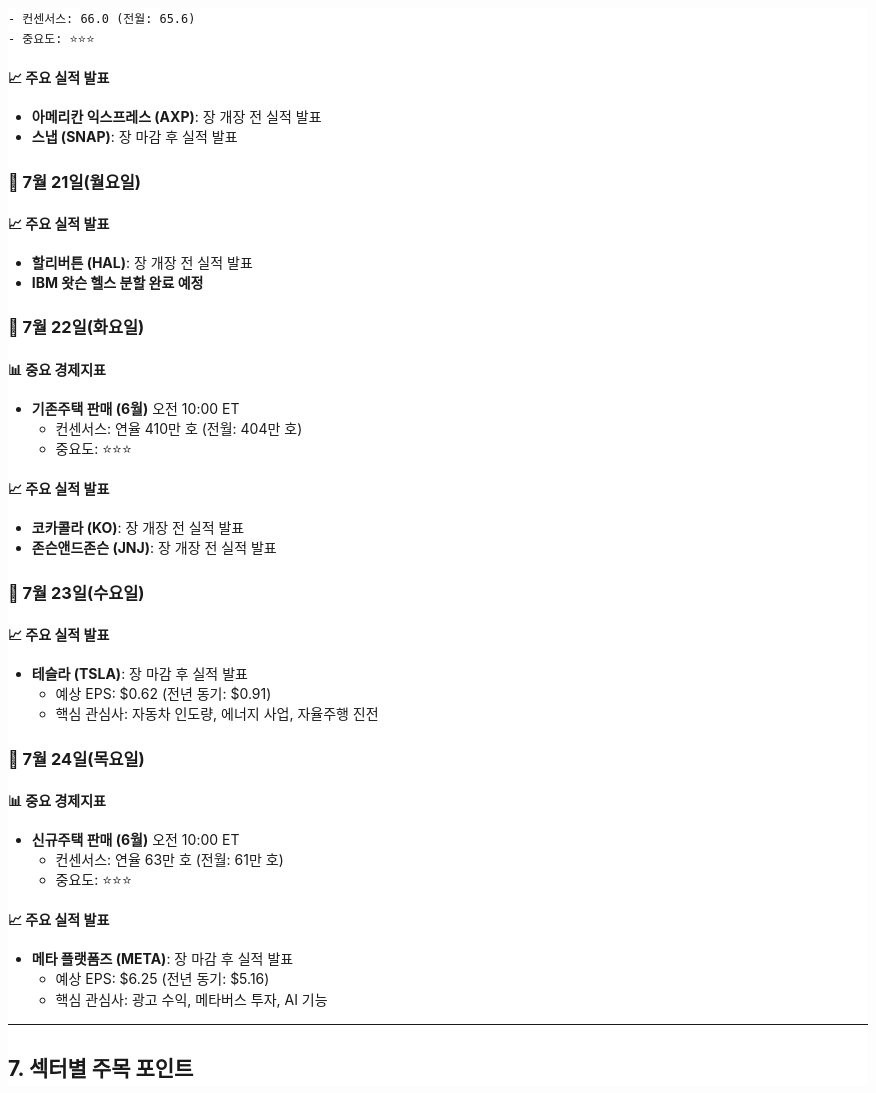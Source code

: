     - 컨센서스: 66.0 (전월: 65.6)
    - 중요도: ⭐⭐⭐

#### 📈 주요 실적 발표

- **아메리칸 익스프레스 (AXP)**: 장 개장 전 실적 발표
- **스냅 (SNAP)**: 장 마감 후 실적 발표

### 📅 7월 21일(월요일)

#### 📈 주요 실적 발표

- **할리버튼 (HAL)**: 장 개장 전 실적 발표
- **IBM 왓슨 헬스 분할 완료 예정**

### 📅 7월 22일(화요일)

#### 📊 중요 경제지표

- **기존주택 판매 (6월)** 오전 10:00 ET
    - 컨센서스: 연율 410만 호 (전월: 404만 호)
    - 중요도: ⭐⭐⭐

#### 📈 주요 실적 발표

- **코카콜라 (KO)**: 장 개장 전 실적 발표
- **존슨앤드존슨 (JNJ)**: 장 개장 전 실적 발표

### 📅 7월 23일(수요일)

#### 📈 주요 실적 발표

- **테슬라 (TSLA)**: 장 마감 후 실적 발표
    - 예상 EPS: $0.62 (전년 동기: $0.91)
    - 핵심 관심사: 자동차 인도량, 에너지 사업, 자율주행 진전

### 📅 7월 24일(목요일)

#### 📊 중요 경제지표

- **신규주택 판매 (6월)** 오전 10:00 ET
    - 컨센서스: 연율 63만 호 (전월: 61만 호)
    - 중요도: ⭐⭐⭐

#### 📈 주요 실적 발표

- **메타 플랫폼즈 (META)**: 장 마감 후 실적 발표
    - 예상 EPS: $6.25 (전년 동기: $5.16)
    - 핵심 관심사: 광고 수익, 메타버스 투자, AI 기능

---

## 7. 섹터별 주목 포인트
